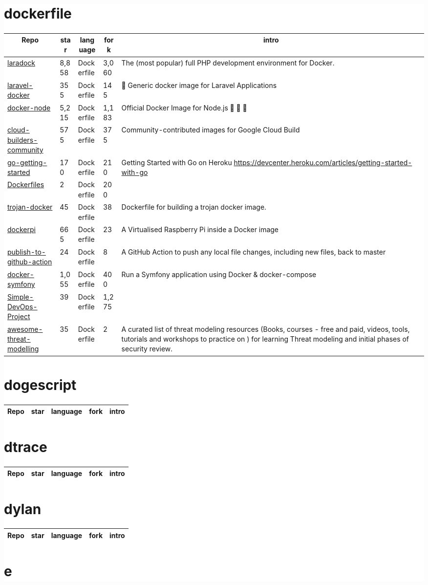 
# dockerfile

Repo|star|language|fork|intro
-|-|-|-|-
[laradock](https://github.com/laradock/laradock)|8,858|Dockerfile|3,060|The (most popular) full PHP development environment for Docker.
[laravel-docker](https://github.com/lorisleiva/laravel-docker)|355|Dockerfile|145|🐳 Generic docker image for Laravel Applications
[docker-node](https://github.com/nodejs/docker-node)|5,215|Dockerfile|1,183|Official Docker Image for Node.js 🐳 🐢 🚀
[cloud-builders-community](https://github.com/GoogleCloudPlatform/cloud-builders-community)|575|Dockerfile|375|Community-contributed images for Google Cloud Build
[go-getting-started](https://github.com/heroku/go-getting-started)|170|Dockerfile|210|Getting Started with Go on Heroku https://devcenter.heroku.com/articles/getting-started-with-go
[Dockerfiles](https://github.com/MithunTechnologiesDevOps/Dockerfiles)|2|Dockerfile|200|
[trojan-docker](https://github.com/trojan-gfw/trojan-docker)|45|Dockerfile|38|Dockerfile for building a trojan docker image.
[dockerpi](https://github.com/lukechilds/dockerpi)|665|Dockerfile|23|A Virtualised Raspberry Pi inside a Docker image
[publish-to-github-action](https://github.com/mikeal/publish-to-github-action)|24|Dockerfile|8|A GitHub Action to push any local file changes, including new files, back to master
[docker-symfony](https://github.com/eko/docker-symfony)|1,055|Dockerfile|400|Run a Symfony application using Docker & docker-compose
[Simple-DevOps-Project](https://github.com/yankils/Simple-DevOps-Project)|39|Dockerfile|1,275|
[awesome-threat-modelling](https://github.com/hysnsec/awesome-threat-modelling)|35|Dockerfile|2|A curated list of threat modeling resources (Books, courses - free and paid, videos, tools, tutorials and workshops to practice on ) for learning Threat modeling and initial phases of security review.


# dogescript

Repo|star|language|fork|intro
-|-|-|-|-



# dtrace

Repo|star|language|fork|intro
-|-|-|-|-



# dylan

Repo|star|language|fork|intro
-|-|-|-|-



# e
